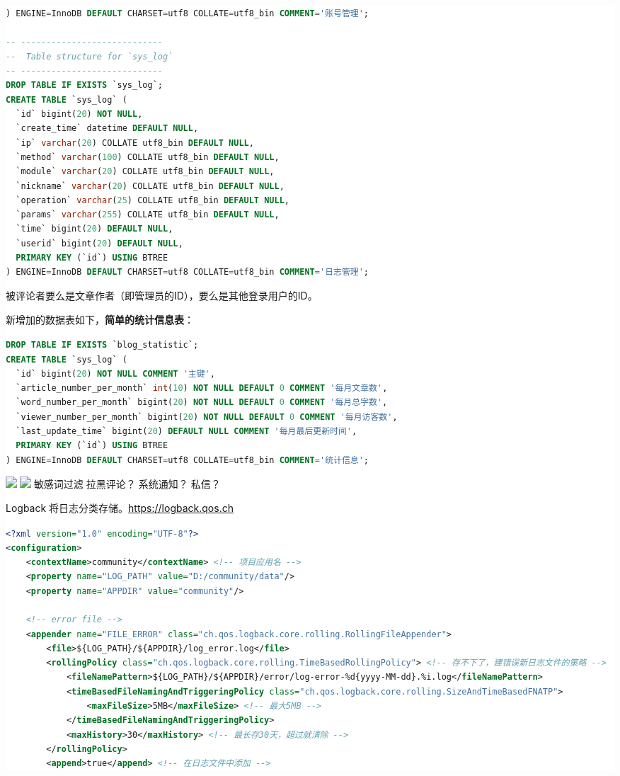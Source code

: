 ```sql
) ENGINE=InnoDB DEFAULT CHARSET=utf8 COLLATE=utf8_bin COMMENT='账号管理';

-- ----------------------------
--  Table structure for `sys_log`
-- ----------------------------
DROP TABLE IF EXISTS `sys_log`;
CREATE TABLE `sys_log` (
  `id` bigint(20) NOT NULL,
  `create_time` datetime DEFAULT NULL,
  `ip` varchar(20) COLLATE utf8_bin DEFAULT NULL,
  `method` varchar(100) COLLATE utf8_bin DEFAULT NULL,
  `module` varchar(20) COLLATE utf8_bin DEFAULT NULL,
  `nickname` varchar(20) COLLATE utf8_bin DEFAULT NULL,
  `operation` varchar(25) COLLATE utf8_bin DEFAULT NULL,
  `params` varchar(255) COLLATE utf8_bin DEFAULT NULL,
  `time` bigint(20) DEFAULT NULL,
  `userid` bigint(20) DEFAULT NULL,
  PRIMARY KEY (`id`) USING BTREE
) ENGINE=InnoDB DEFAULT CHARSET=utf8 COLLATE=utf8_bin COMMENT='日志管理';
```
被评论者要么是文章作者（即管理员的ID），要么是其他登录用户的ID。

新增加的数据表如下，**简单的统计信息表**：
```sql
DROP TABLE IF EXISTS `blog_statistic`;
CREATE TABLE `sys_log` (
  `id` bigint(20) NOT NULL COMMENT '主键',
  `article_number_per_month` int(10) NOT NULL DEFAULT 0 COMMENT '每月文章数', 
  `word_number_per_month` bigint(20) NOT NULL DEFAULT 0 COMMENT '每月总字数', 
  `viewer_number_per_month` bigint(20) NOT NULL DEFAULT 0 COMMENT '每月访客数', 
  `last_update_time` bigint(20) DEFAULT NULL COMMENT '每月最后更新时间',
  PRIMARY KEY (`id`) USING BTREE
) ENGINE=InnoDB DEFAULT CHARSET=utf8 COLLATE=utf8_bin COMMENT='统计信息';
```

![](https://image-1307616428.cos.ap-beijing.myqcloud.com/Obsidian/202304040031560.png)
![](https://image-1307616428.cos.ap-beijing.myqcloud.com/Obsidian/202304040037481.png)
敏感词过滤
拉黑评论？
系统通知？
私信？

Logback 将日志分类存储。https://logback.qos.ch
```xml
<?xml version="1.0" encoding="UTF-8"?>  
<configuration>  
    <contextName>community</contextName> <!-- 项目应用名 -->  
    <property name="LOG_PATH" value="D:/community/data"/>  
    <property name="APPDIR" value="community"/>  
  
    <!-- error file -->  
    <appender name="FILE_ERROR" class="ch.qos.logback.core.rolling.RollingFileAppender">  
        <file>${LOG_PATH}/${APPDIR}/log_error.log</file>  
        <rollingPolicy class="ch.qos.logback.core.rolling.TimeBasedRollingPolicy"> <!-- 存不下了，建错误新日志文件的策略 -->  
            <fileNamePattern>${LOG_PATH}/${APPDIR}/error/log-error-%d{yyyy-MM-dd}.%i.log</fileNamePattern>  
            <timeBasedFileNamingAndTriggeringPolicy class="ch.qos.logback.core.rolling.SizeAndTimeBasedFNATP">  
                <maxFileSize>5MB</maxFileSize> <!-- 最大5MB -->  
            </timeBasedFileNamingAndTriggeringPolicy>  
            <maxHistory>30</maxHistory> <!-- 最长存30天，超过就清除 -->  
        </rollingPolicy>  
        <append>true</append> <!-- 在日志文件中添加 -->  
```